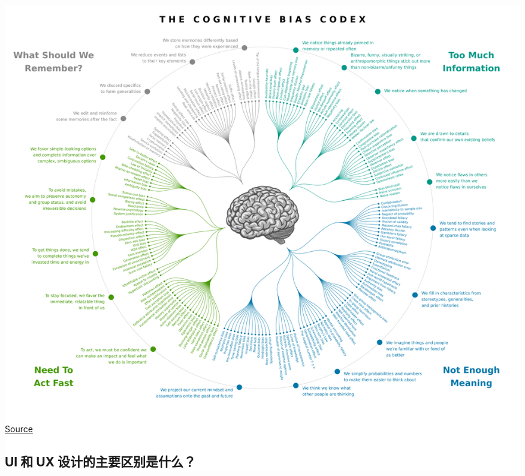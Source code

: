 ![A codex of cognitive biases](img/c0db1066c74a0b599356aba9a50a69d3.png)

[Source](https://upload.wikimedia.org/wikipedia/commons/6/65/Cognitive_bias_codex_en.svg)

## UI 和 UX 设计的主要区别是什么？
